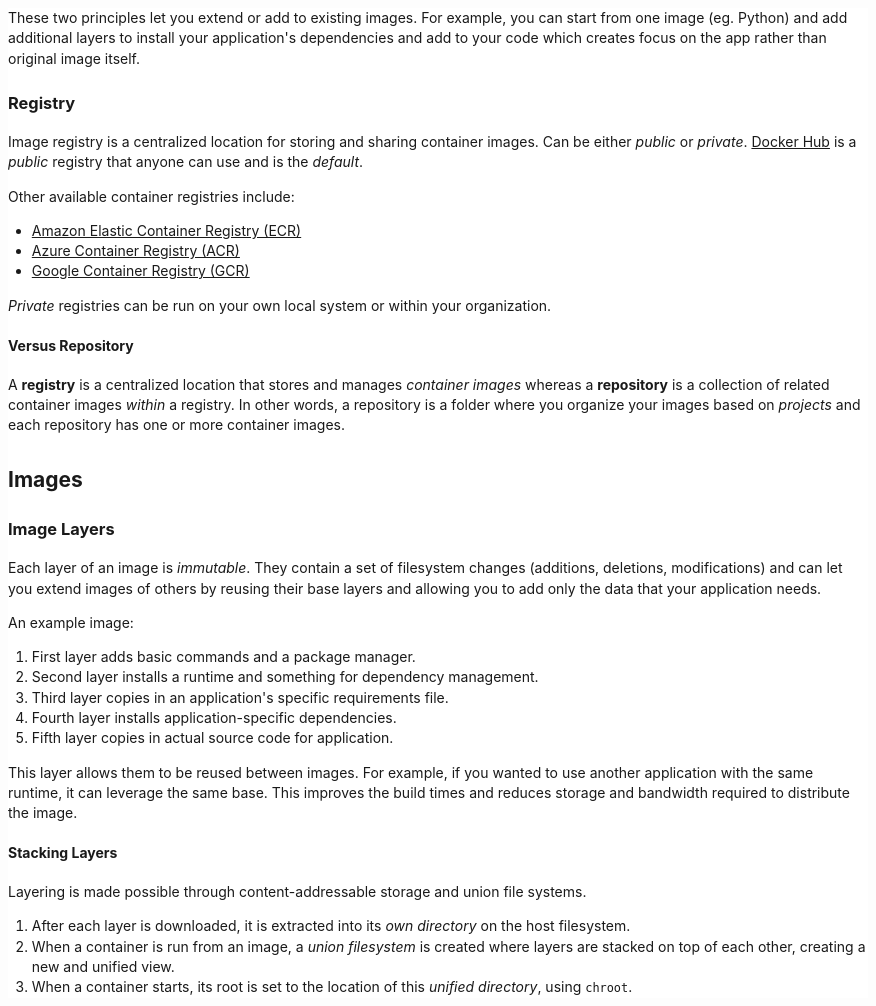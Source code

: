 These two principles let you extend or add to existing images. For example, you can start from one image (eg. Python) and add additional layers to install your application's dependencies and add to your code which creates focus on the app rather than original image itself.

### Registry

Image registry is a centralized location for storing and sharing container images. Can be either _public_ or _private_. [Docker Hub](#docker-hub) is a _public_ registry that anyone can use and is the _default_.

Other available container registries include:

- [Amazon Elastic Container Registry (ECR)](https://aws.amazon.com/ecr/)
- [Azure Container Registry (ACR)](https://azure.microsoft.com/en-in/products/container-registry)
- [Google Container Registry (GCR)](https://cloud.google.com/artifact-registry)

_Private_ registries can be run on your own local system or within your organization.

#### Versus Repository

A **registry** is a centralized location that stores and manages _container images_ whereas a **repository** is a collection of related container images _within_ a registry. In other words, a repository is a folder where you organize your images based on _projects_ and each repository has one or more container images.

## Images

### Image Layers

Each layer of an image is _immutable_. They contain a set of filesystem changes (additions, deletions, modifications) and can let you extend images of others by reusing their base layers and allowing you to add only the data that your application needs.

An example image:

1. First layer adds basic commands and a package manager.
2. Second layer installs a runtime and something for dependency management.
3. Third layer copies in an application's specific requirements file.
4. Fourth layer installs application-specific dependencies.
5. Fifth layer copies in actual source code for application.

This layer allows them to be reused between images. For example, if you wanted to use another application with the same runtime, it can leverage the same base. This improves the build times and reduces storage and bandwidth required to distribute the image.

#### Stacking Layers

Layering is made possible through content-addressable storage and union file systems.

1. After each layer is downloaded, it is extracted into its _own directory_ on the host filesystem.
2. When a container is run from an image, a _union filesystem_ is created where layers are stacked on top of each other, creating a new and unified view.
3. When a container starts, its root is set to the location of this _unified directory_, using `chroot`.
